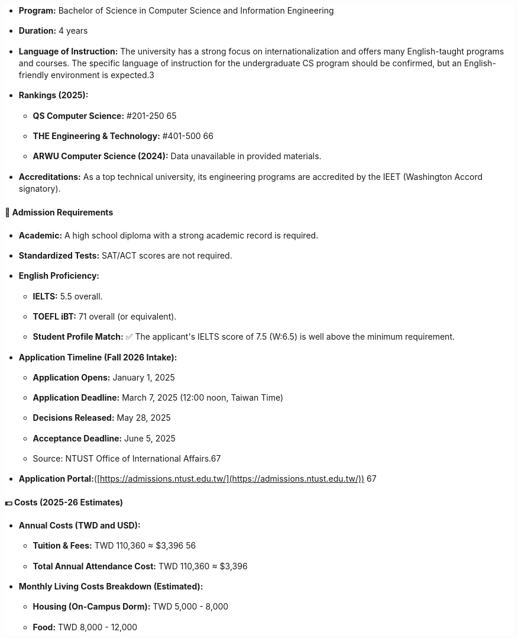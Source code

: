 - **Program:** Bachelor of Science in Computer Science and Information Engineering
    
- **Duration:** 4 years
    
- **Language of Instruction:** The university has a strong focus on internationalization and offers many English-taught programs and courses. The specific language of instruction for the undergraduate CS program should be confirmed, but an English-friendly environment is expected.3
    
- **Rankings (2025):**
    
    - **QS Computer Science:** #201-250 65
        
    - **THE Engineering & Technology:** #401-500 66
        
    - **ARWU Computer Science (2024):** Data unavailable in provided materials.
        
- **Accreditations:** As a top technical university, its engineering programs are accredited by the IEET (Washington Accord signatory).
    

#### 📝 Admission Requirements

- **Academic:** A high school diploma with a strong academic record is required.
    
- **Standardized Tests:** SAT/ACT scores are not required.
    
- **English Proficiency:**
    
    - **IELTS:** 5.5 overall.
        
    - **TOEFL iBT:** 71 overall (or equivalent).
        
    - **Student Profile Match:** ✅ The applicant's IELTS score of 7.5 (W:6.5) is well above the minimum requirement.
        
- **Application Timeline (Fall 2026 Intake):**
    
    - **Application Opens:** January 1, 2025
        
    - **Application Deadline:** March 7, 2025 (12:00 noon, Taiwan Time)
        
    - **Decisions Released:** May 28, 2025
        
    - **Acceptance Deadline:** June 5, 2025
        
    - Source: NTUST Office of International Affairs.67
        
- **Application Portal:**([https://admissions.ntust.edu.tw/](https://admissions.ntust.edu.tw/)) 67
    

#### 💵 Costs (2025-26 Estimates)

- **Annual Costs (TWD and USD):**
    
    - **Tuition & Fees:** TWD 110,360 ≈ $3,396 56
        
    - **Total Annual Attendance Cost:** TWD 110,360 ≈ $3,396
        
- **Monthly Living Costs Breakdown (Estimated):**
    
    - **Housing (On-Campus Dorm):** TWD 5,000 - 8,000
        
    - **Food:** TWD 8,000 - 12,000
        